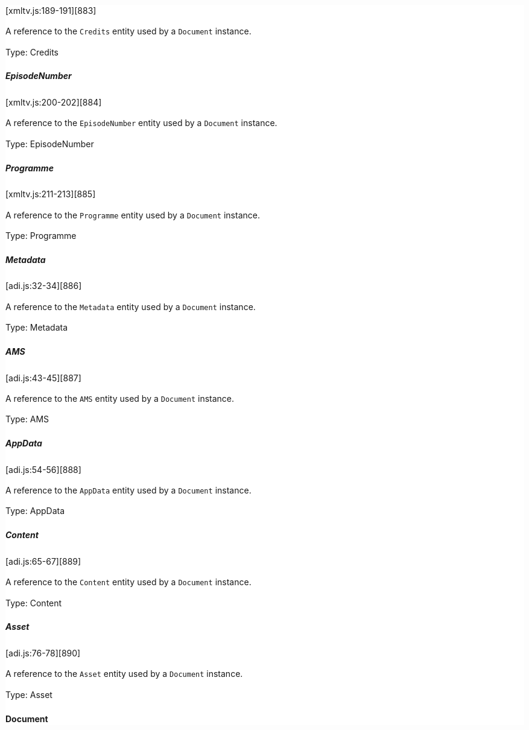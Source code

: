 [xmltv.js:189-191][883]

A reference to the `Credits` entity used by a `Document` instance.

Type: Credits

##### EpisodeNumber

[xmltv.js:200-202][884]

A reference to the `EpisodeNumber` entity used by a `Document` instance.

Type: EpisodeNumber

##### Programme

[xmltv.js:211-213][885]

A reference to the `Programme` entity used by a `Document` instance.

Type: Programme

##### Metadata

[adi.js:32-34][886]

A reference to the `Metadata` entity used by a `Document` instance.

Type: Metadata

##### AMS

[adi.js:43-45][887]

A reference to the `AMS` entity used by a `Document` instance.

Type: AMS

##### AppData

[adi.js:54-56][888]

A reference to the `AppData` entity used by a `Document` instance.

Type: AppData

##### Content

[adi.js:65-67][889]

A reference to the `Content` entity used by a `Document` instance.

Type: Content

##### Asset

[adi.js:76-78][890]

A reference to the `Asset` entity used by a `Document` instance.

Type: Asset

#### Document
